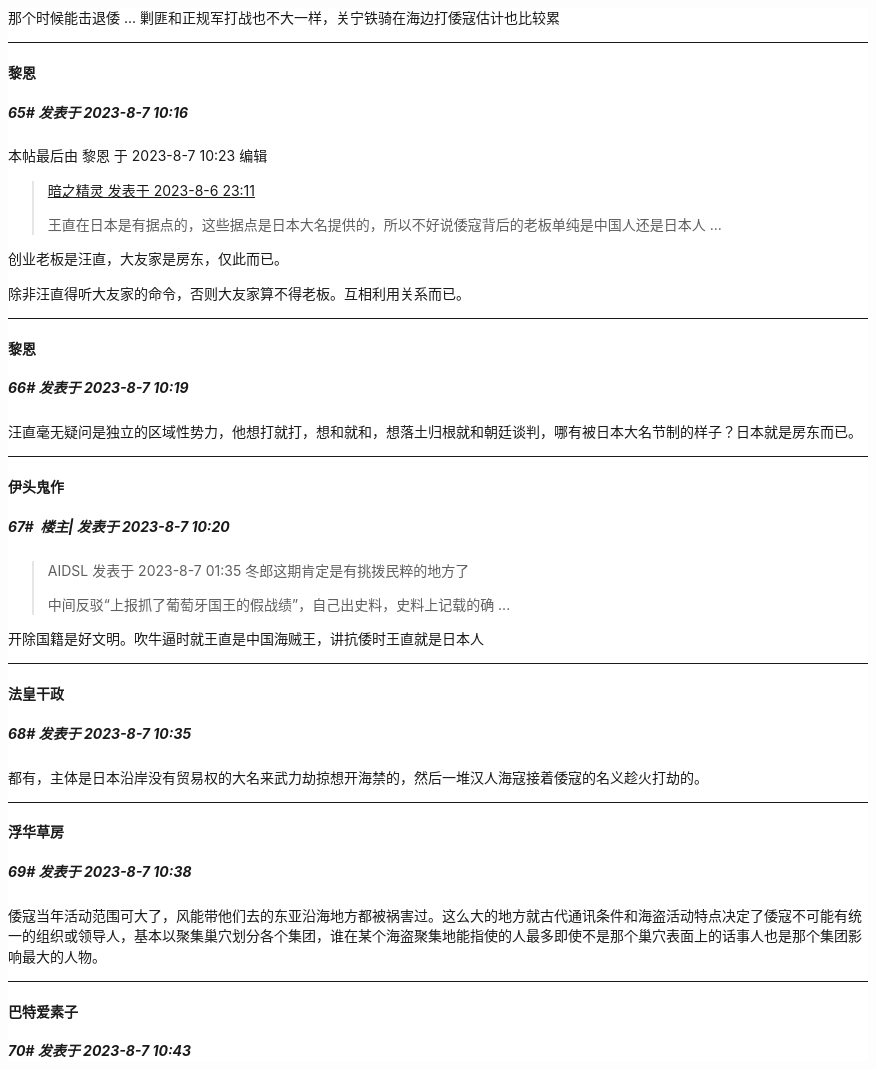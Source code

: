 那个时候能击退倭 ...</blockquote>
剿匪和正规军打战也不大一样，关宁铁骑在海边打倭寇估计也比较累


*****

####  黎恩  
##### 65#       发表于 2023-8-7 10:16

 本帖最后由 黎恩 于 2023-8-7 10:23 编辑 
<blockquote><a href="httphttps://bbs.saraba1st.com/2b/forum.php?mod=redirect&amp;goto=findpost&amp;pid=61931886&amp;ptid=2147335" target="_blank">暗之精灵 发表于 2023-8-6 23:11</a>

王直在日本是有据点的，这些据点是日本大名提供的，所以不好说倭寇背后的老板单纯是中国人还是日本人 ...</blockquote>
创业老板是汪直，大友家是房东，仅此而已。

除非汪直得听大友家的命令，否则大友家算不得老板。互相利用关系而已。

*****

####  黎恩  
##### 66#       发表于 2023-8-7 10:19

汪直毫无疑问是独立的区域性势力，他想打就打，想和就和，想落土归根就和朝廷谈判，哪有被日本大名节制的样子？日本就是房东而已。

*****

####  伊头鬼作  
##### 67#         楼主| 发表于 2023-8-7 10:20

<blockquote>AIDSL 发表于 2023-8-7 01:35
冬郎这期肯定是有挑拨民粹的地方了

中间反驳“上报抓了葡萄牙国王的假战绩”，自己出史料，史料上记载的确 ...</blockquote>
开除国籍是好文明。吹牛逼时就王直是中国海贼王，讲抗倭时王直就是日本人


*****

####  法皇干政  
##### 68#       发表于 2023-8-7 10:35

都有，主体是日本沿岸没有贸易权的大名来武力劫掠想开海禁的，然后一堆汉人海寇接着倭寇的名义趁火打劫的。

*****

####  浮华草房  
##### 69#       发表于 2023-8-7 10:38

倭寇当年活动范围可大了，风能带他们去的东亚沿海地方都被祸害过。这么大的地方就古代通讯条件和海盗活动特点决定了倭寇不可能有统一的组织或领导人，基本以聚集巢穴划分各个集团，谁在某个海盗聚集地能指使的人最多即使不是那个巢穴表面上的话事人也是那个集团影响最大的人物。

*****

####  巴特爱素子  
##### 70#       发表于 2023-8-7 10:43

